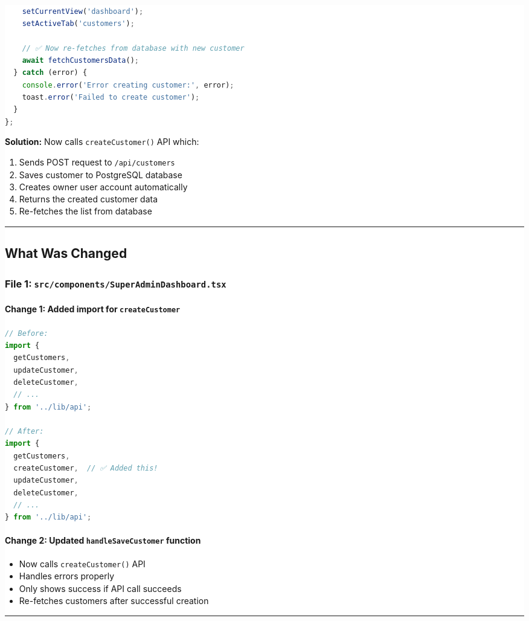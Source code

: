 ```typescript
    setCurrentView('dashboard');
    setActiveTab('customers');
    
    // ✅ Now re-fetches from database with new customer
    await fetchCustomersData();
  } catch (error) {
    console.error('Error creating customer:', error);
    toast.error('Failed to create customer');
  }
};
```

**Solution:** Now calls `createCustomer()` API which:
1. Sends POST request to `/api/customers`
2. Saves customer to PostgreSQL database
3. Creates owner user account automatically
4. Returns the created customer data
5. Re-fetches the list from database

---

## What Was Changed

### File 1: `src/components/SuperAdminDashboard.tsx`

#### Change 1: Added import for `createCustomer`
```typescript
// Before:
import { 
  getCustomers, 
  updateCustomer, 
  deleteCustomer, 
  // ...
} from '../lib/api';

// After:
import { 
  getCustomers,
  createCustomer,  // ✅ Added this!
  updateCustomer, 
  deleteCustomer, 
  // ...
} from '../lib/api';
```

#### Change 2: Updated `handleSaveCustomer` function
- Now calls `createCustomer()` API
- Handles errors properly
- Only shows success if API call succeeds
- Re-fetches customers after successful creation

---